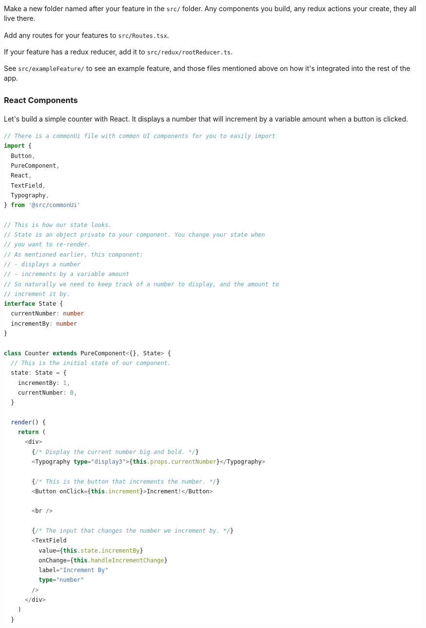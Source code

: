 Make a new folder named after your feature in the `src/` folder. Any
components you build, any redux actions your create, they all live there.

Add any routes for your features to `src/Routes.tsx`.

If your feature has a redux reducer, add it to `src/redux/rootReducer.ts`.

See `src/exampleFeature/` to see an example feature, and those files
mentioned above on how it's integrated into the rest of the app.

### React Components

Let's build a simple counter with React. It displays a number that will
increment by a variable amount when a button is clicked.

```typescript
// There is a commonUi file with common UI components for you to easily import
import {
  Button,
  PureComponent,
  React,
  TextField,
  Typography,
} from '@src/commonUi'

// This is how our state looks.
// State is an object private to your component. You change your state when
// you want to re-render.
// As mentioned earlier, this component:
// - displays a number
// - increments by a variable amount
// So naturally we need to keep track of a number to display, and the amount to
// increment it by.
interface State {
  currentNumber: number
  incrementBy: number
}

class Counter extends PureComponent<{}, State> {
  // This is the initial state of our component.
  state: State = {
    incrementBy: 1,
    currentNumber: 0,
  }

  render() {
    return (
      <div>
        {/* Display the current number big and bold. */}
        <Typography type="display3">{this.props.currentNumber}</Typography>

        {/* This is the button that increments the number. */}
        <Button onClick={this.increment}>Increment!</Button>

        <br />

        {/* The input that changes the number we increment by. */}
        <TextField
          value={this.state.incrementBy}
          onChange={this.handleIncrementChange}
          label="Increment By"
          type="number"
        />
      </div>
    )
  }
```